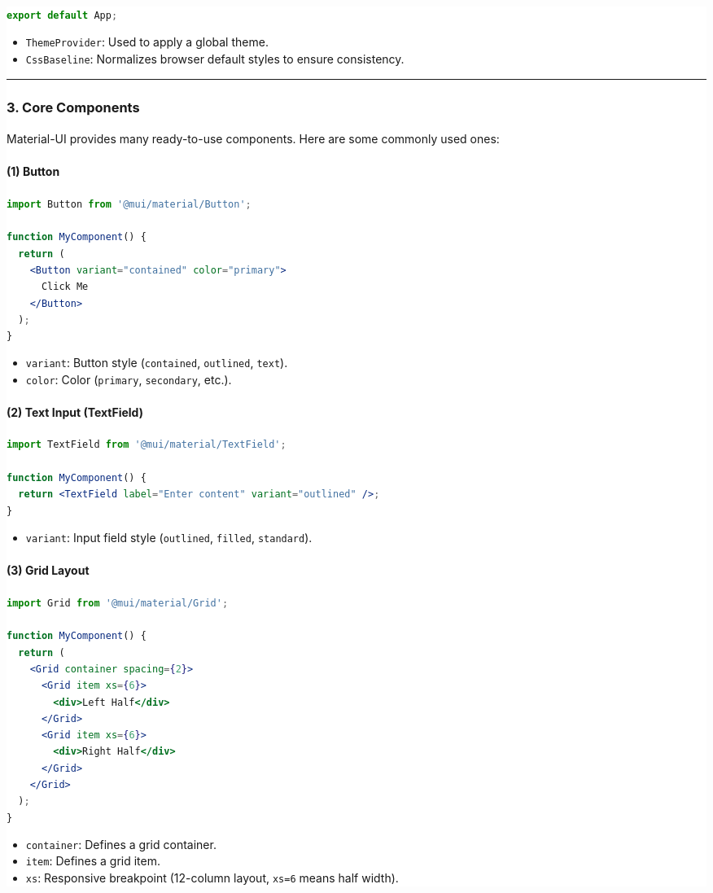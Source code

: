 ```jsx
export default App;
```
- `ThemeProvider`: Used to apply a global theme.
- `CssBaseline`: Normalizes browser default styles to ensure consistency.

---

### 3. **Core Components**
Material-UI provides many ready-to-use components. Here are some commonly used ones:

#### (1) **Button**
```jsx
import Button from '@mui/material/Button';

function MyComponent() {
  return (
    <Button variant="contained" color="primary">
      Click Me
    </Button>
  );
}
```
- `variant`: Button style (`contained`, `outlined`, `text`).
- `color`: Color (`primary`, `secondary`, etc.).

#### (2) **Text Input (TextField)**
```jsx
import TextField from '@mui/material/TextField';

function MyComponent() {
  return <TextField label="Enter content" variant="outlined" />;
}
```
- `variant`: Input field style (`outlined`, `filled`, `standard`).

#### (3) **Grid Layout**
```jsx
import Grid from '@mui/material/Grid';

function MyComponent() {
  return (
    <Grid container spacing={2}>
      <Grid item xs={6}>
        <div>Left Half</div>
      </Grid>
      <Grid item xs={6}>
        <div>Right Half</div>
      </Grid>
    </Grid>
  );
}
```
- `container`: Defines a grid container.
- `item`: Defines a grid item.
- `xs`: Responsive breakpoint (12-column layout, `xs=6` means half width).
